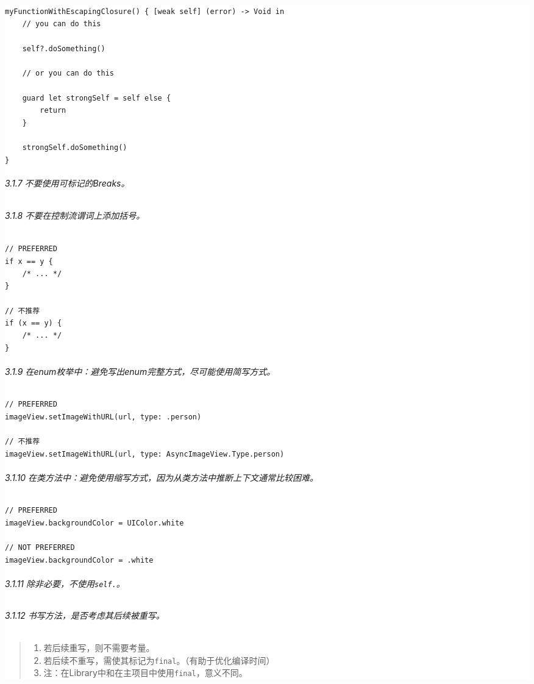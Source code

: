 ```
myFunctionWithEscapingClosure() { [weak self] (error) -> Void in
    // you can do this

    self?.doSomething()

    // or you can do this

    guard let strongSelf = self else {
        return
    }

    strongSelf.doSomething()
}
```

###### 3.1.7 不要使用可标记的Breaks。

###### 3.1.8 不要在控制流谓词上添加括号。

```
// PREFERRED
if x == y {
    /* ... */
}

// 不推荐
if (x == y) {
    /* ... */
}
```

###### 3.1.9 在enum枚举中：避免写出enum完整方式，尽可能使用简写方式。

```
// PREFERRED
imageView.setImageWithURL(url, type: .person)

// 不推荐
imageView.setImageWithURL(url, type: AsyncImageView.Type.person)
```
###### 3.1.10 在类方法中：避免使用缩写方式，因为从类方法中推断上下文通常比较困难。

```
// PREFERRED
imageView.backgroundColor = UIColor.white

// NOT PREFERRED
imageView.backgroundColor = .white
```

###### 3.1.11 除非必要，不使用`self.`。

###### 3.1.12 书写方法，是否考虑其后续被重写。
> 1. 若后续重写，则不需要考量。
> 2. 若后续不重写，需使其标记为`final`。（有助于优化编译时间）
> 3. 注：在Library中和在主项目中使用`final`，意义不同。
